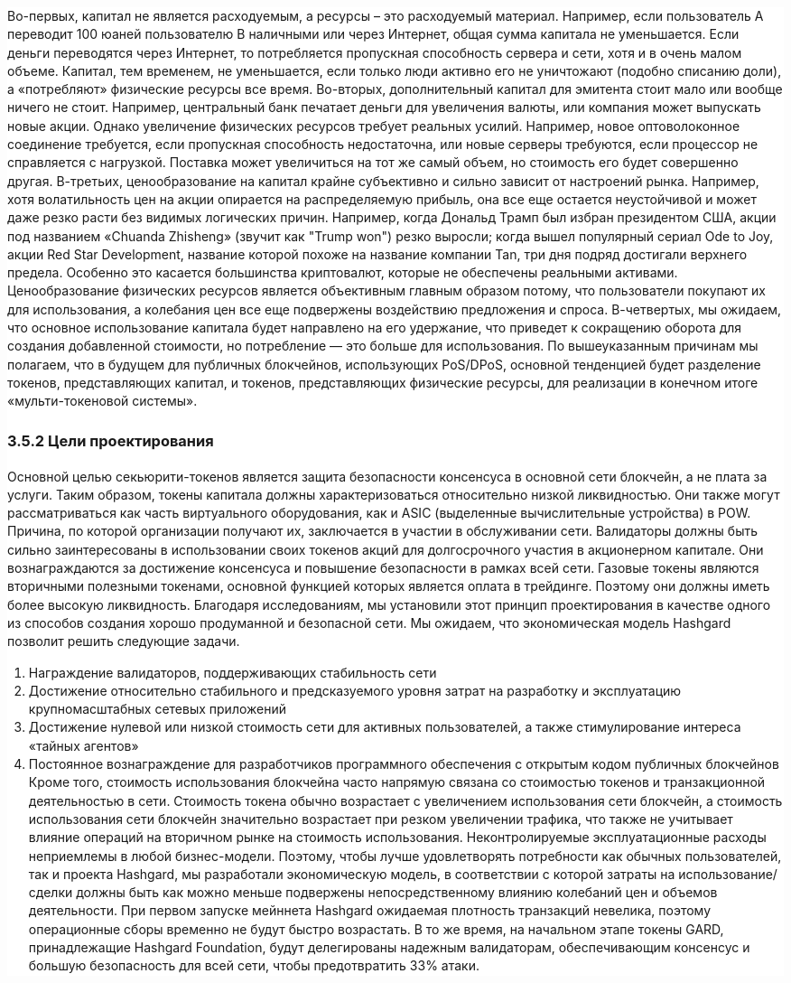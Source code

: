 Во-первых, капитал не является расходуемым, а ресурсы – это расходуемый материал. Например, если пользователь A переводит 100 юаней пользователю B наличными или через Интернет, общая сумма капитала не уменьшается. Если деньги переводятся через Интернет, то потребляется пропускная способность сервера и сети, хотя и в очень малом объеме. Капитал, тем временем, не уменьшается, если только люди активно его не уничтожают (подобно списанию доли), а «потребляют» физические ресурсы все время.
Во-вторых, дополнительный капитал для эмитента стоит мало или вообще ничего не стоит. Например, центральный банк печатает деньги для увеличения валюты, или компания может выпускать новые акции. Однако увеличение физических ресурсов требует реальных усилий. Например, новое оптоволоконное соединение требуется, если пропускная способность недостаточна, или новые серверы требуются, если процессор не справляется с нагрузкой.
Поставка может увеличиться на тот же самый объем, но стоимость его будет совершенно другая.
В-третьих, ценообразование на капитал крайне субъективно и сильно зависит от настроений рынка. Например, хотя волатильность цен на акции опирается на распределяемую прибыль, она все еще остается неустойчивой и может даже резко расти без видимых логических причин. Например, когда Дональд Трамп был избран президентом США, акции под названием «Chuanda Zhisheng» (звучит как "Trump won") резко выросли; когда вышел популярный сериал Ode to Joy, акции Red Star Development, название которой похоже на название компании Tan, три дня подряд достигали верхнего предела. Особенно это касается большинства криптовалют, которые не обеспечены реальными активами. Ценообразование физических ресурсов является объективным главным образом потому, что пользователи покупают их для использования, а колебания цен все еще подвержены воздействию предложения и спроса.
В-четвертых, мы ожидаем, что основное использование капитала будет направлено на его удержание, что приведет к сокращению оборота для создания добавленной стоимости, но потребление — это больше для использования.
По вышеуказанным причинам мы полагаем, что в будущем для публичных блокчейнов, использующих PoS/DPoS, основной тенденцией будет разделение токенов, представляющих капитал, и токенов, представляющих физические ресурсы, для реализации в конечном итоге «мульти-токеновой системы».

### 3.5.2	Цели проектирования
Основной целью секьюрити-токенов является защита безопасности консенсуса в основной сети блокчейн, а не плата за услуги. Таким образом, токены капитала должны характеризоваться относительно низкой ликвидностью. Они также могут рассматриваться как часть виртуального оборудования, как и ASIC (выделенные вычислительные устройства) в POW. Причина, по которой организации получают их, заключается в участии в обслуживании сети. Валидаторы должны быть сильно заинтересованы в использовании своих токенов акций для долгосрочного участия в акционерном капитале. Они вознаграждаются за достижение консенсуса и повышение безопасности в рамках всей сети.
Газовые токены являются вторичными полезными токенами, основной функцией которых является оплата в трейдинге. Поэтому они должны иметь более высокую ликвидность.
Благодаря исследованиям, мы установили этот принцип проектирования в качестве одного из способов создания хорошо продуманной и безопасной сети.
Мы ожидаем, что экономическая модель Hashgard позволит решить следующие задачи.
1.	Награждение валидаторов, поддерживающих стабильность сети
2.	Достижение относительно стабильного и предсказуемого уровня затрат на разработку и эксплуатацию крупномасштабных сетевых приложений
3.	Достижение нулевой или низкой стоимость сети для активных пользователей, а также стимулирование интереса «тайных агентов»
4.	Постоянное вознаграждение для разработчиков программного обеспечения с открытым кодом публичных блокчейнов
Кроме того, стоимость использования блокчейна часто напрямую связана со стоимостью токенов и транзакционной деятельностью в сети. Стоимость токена обычно возрастает с увеличением использования сети блокчейн, а стоимость использования сети блокчейн значительно возрастает при резком увеличении трафика, что также не учитывает влияние операций на вторичном рынке на стоимость использования. Неконтролируемые эксплуатационные расходы неприемлемы в любой бизнес-модели.
Поэтому, чтобы лучше удовлетворять потребности как обычных пользователей, так и проекта Hashgard, мы разработали экономическую модель, в соответствии с которой затраты на использование/сделки должны быть как можно меньше подвержены непосредственному влиянию колебаний цен и объемов деятельности.
При первом запуске мейннета Hashgard ожидаемая плотность транзакций невелика, поэтому операционные сборы временно не будут быстро возрастать. В то же время, на начальном этапе токены GARD, принадлежащие Hashgard Foundation, будут делегированы надежным валидаторам, обеспечивающим консенсус и большую безопасность для всей сети, чтобы предотвратить 33% атаки.